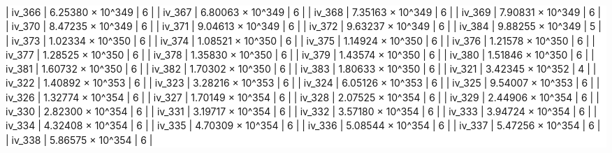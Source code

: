 | iv_366 | 6.25380 × 10^349 | 6 |
| iv_367 | 6.80063 × 10^349 | 6 |
| iv_368 | 7.35163 × 10^349 | 6 |
| iv_369 | 7.90831 × 10^349 | 6 |
| iv_370 | 8.47235 × 10^349 | 6 |
| iv_371 | 9.04613 × 10^349 | 6 |
| iv_372 | 9.63237 × 10^349 | 6 |
| iv_384 | 9.88255 × 10^349 | 5 |
| iv_373 | 1.02334 × 10^350 | 6 |
| iv_374 | 1.08521 × 10^350 | 6 |
| iv_375 | 1.14924 × 10^350 | 6 |
| iv_376 | 1.21578 × 10^350 | 6 |
| iv_377 | 1.28525 × 10^350 | 6 |
| iv_378 | 1.35830 × 10^350 | 6 |
| iv_379 | 1.43574 × 10^350 | 6 |
| iv_380 | 1.51846 × 10^350 | 6 |
| iv_381 | 1.60732 × 10^350 | 6 |
| iv_382 | 1.70302 × 10^350 | 6 |
| iv_383 | 1.80633 × 10^350 | 6 |
| iv_321 | 3.42345 × 10^352 | 4 |
| iv_322 | 1.40892 × 10^353 | 6 |
| iv_323 | 3.28216 × 10^353 | 6 |
| iv_324 | 6.05126 × 10^353 | 6 |
| iv_325 | 9.54007 × 10^353 | 6 |
| iv_326 | 1.32774 × 10^354 | 6 |
| iv_327 | 1.70149 × 10^354 | 6 |
| iv_328 | 2.07525 × 10^354 | 6 |
| iv_329 | 2.44906 × 10^354 | 6 |
| iv_330 | 2.82300 × 10^354 | 6 |
| iv_331 | 3.19717 × 10^354 | 6 |
| iv_332 | 3.57180 × 10^354 | 6 |
| iv_333 | 3.94724 × 10^354 | 6 |
| iv_334 | 4.32408 × 10^354 | 6 |
| iv_335 | 4.70309 × 10^354 | 6 |
| iv_336 | 5.08544 × 10^354 | 6 |
| iv_337 | 5.47256 × 10^354 | 6 |
| iv_338 | 5.86575 × 10^354 | 6 |